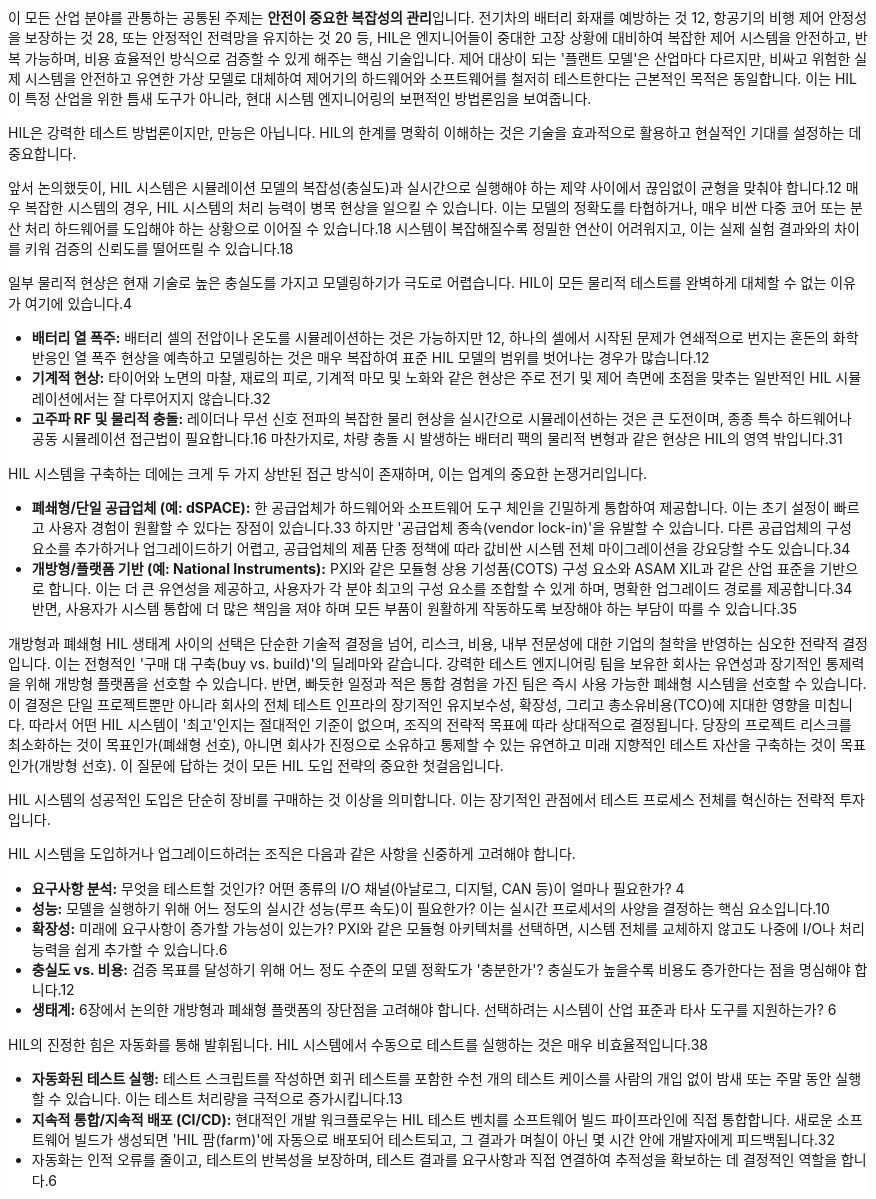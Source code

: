 이 모든 산업 분야를 관통하는 공통된 주제는 **안전이 중요한 복잡성의 관리**입니다. 전기차의 배터리 화재를 예방하는 것 12, 항공기의 비행 제어 안정성을 보장하는 것 28, 또는 안정적인 전력망을 유지하는 것 20 등, HIL은 엔지니어들이 중대한 고장 상황에 대비하여 복잡한 제어 시스템을 안전하고, 반복 가능하며, 비용 효율적인 방식으로 검증할 수 있게 해주는 핵심 기술입니다. 제어 대상이 되는 '플랜트 모델'은 산업마다 다르지만, 비싸고 위험한 실제 시스템을 안전하고 유연한 가상 모델로 대체하여 제어기의 하드웨어와 소프트웨어를 철저히 테스트한다는 근본적인 목적은 동일합니다. 이는 HIL이 특정 산업을 위한 틈새 도구가 아니라, 현대 시스템 엔지니어링의 보편적인 방법론임을 보여줍니다.


HIL은 강력한 테스트 방법론이지만, 만능은 아닙니다. HIL의 한계를 명확히 이해하는 것은 기술을 효과적으로 활용하고 현실적인 기대를 설정하는 데 중요합니다.


앞서 논의했듯이, HIL 시스템은 시뮬레이션 모델의 복잡성(충실도)과 실시간으로 실행해야 하는 제약 사이에서 끊임없이 균형을 맞춰야 합니다.12 매우 복잡한 시스템의 경우, HIL 시스템의 처리 능력이 병목 현상을 일으킬 수 있습니다. 이는 모델의 정확도를 타협하거나, 매우 비싼 다중 코어 또는 분산 처리 하드웨어를 도입해야 하는 상황으로 이어질 수 있습니다.18 시스템이 복잡해질수록 정밀한 연산이 어려워지고, 이는 실제 실험 결과와의 차이를 키워 검증의 신뢰도를 떨어뜨릴 수 있습니다.18


일부 물리적 현상은 현재 기술로 높은 충실도를 가지고 모델링하기가 극도로 어렵습니다. HIL이 모든 물리적 테스트를 완벽하게 대체할 수 없는 이유가 여기에 있습니다.4

- **배터리 열 폭주:** 배터리 셀의 전압이나 온도를 시뮬레이션하는 것은 가능하지만 12, 하나의 셀에서 시작된 문제가 연쇄적으로 번지는 혼돈의 화학 반응인 열 폭주 현상을 예측하고 모델링하는 것은 매우 복잡하여 표준 HIL 모델의 범위를 벗어나는 경우가 많습니다.12
- **기계적 현상:** 타이어와 노면의 마찰, 재료의 피로, 기계적 마모 및 노화와 같은 현상은 주로 전기 및 제어 측면에 초점을 맞추는 일반적인 HIL 시뮬레이션에서는 잘 다루어지지 않습니다.32
- **고주파 RF 및 물리적 충돌:** 레이더나 무선 신호 전파의 복잡한 물리 현상을 실시간으로 시뮬레이션하는 것은 큰 도전이며, 종종 특수 하드웨어나 공동 시뮬레이션 접근법이 필요합니다.16 마찬가지로, 차량 충돌 시 발생하는 배터리 팩의 물리적 변형과 같은 현상은 HIL의 영역 밖입니다.31


HIL 시스템을 구축하는 데에는 크게 두 가지 상반된 접근 방식이 존재하며, 이는 업계의 중요한 논쟁거리입니다.

- **폐쇄형/단일 공급업체 (예: dSPACE):** 한 공급업체가 하드웨어와 소프트웨어 도구 체인을 긴밀하게 통합하여 제공합니다. 이는 초기 설정이 빠르고 사용자 경험이 원활할 수 있다는 장점이 있습니다.33 하지만 '공급업체 종속(vendor lock-in)'을 유발할 수 있습니다. 다른 공급업체의 구성 요소를 추가하거나 업그레이드하기 어렵고, 공급업체의 제품 단종 정책에 따라 값비싼 시스템 전체 마이그레이션을 강요당할 수도 있습니다.34
- **개방형/플랫폼 기반 (예: National Instruments):** PXI와 같은 모듈형 상용 기성품(COTS) 구성 요소와 ASAM XIL과 같은 산업 표준을 기반으로 합니다. 이는 더 큰 유연성을 제공하고, 사용자가 각 분야 최고의 구성 요소를 조합할 수 있게 하며, 명확한 업그레이드 경로를 제공합니다.34 반면, 사용자가 시스템 통합에 더 많은 책임을 져야 하며 모든 부품이 원활하게 작동하도록 보장해야 하는 부담이 따를 수 있습니다.35

개방형과 폐쇄형 HIL 생태계 사이의 선택은 단순한 기술적 결정을 넘어, 리스크, 비용, 내부 전문성에 대한 기업의 철학을 반영하는 심오한 전략적 결정입니다. 이는 전형적인 '구매 대 구축(buy vs. build)'의 딜레마와 같습니다. 강력한 테스트 엔지니어링 팀을 보유한 회사는 유연성과 장기적인 통제력을 위해 개방형 플랫폼을 선호할 수 있습니다. 반면, 빠듯한 일정과 적은 통합 경험을 가진 팀은 즉시 사용 가능한 폐쇄형 시스템을 선호할 수 있습니다. 이 결정은 단일 프로젝트뿐만 아니라 회사의 전체 테스트 인프라의 장기적인 유지보수성, 확장성, 그리고 총소유비용(TCO)에 지대한 영향을 미칩니다. 따라서 어떤 HIL 시스템이 '최고'인지는 절대적인 기준이 없으며, 조직의 전략적 목표에 따라 상대적으로 결정됩니다. 당장의 프로젝트 리스크를 최소화하는 것이 목표인가(폐쇄형 선호), 아니면 회사가 진정으로 소유하고 통제할 수 있는 유연하고 미래 지향적인 테스트 자산을 구축하는 것이 목표인가(개방형 선호). 이 질문에 답하는 것이 모든 HIL 도입 전략의 중요한 첫걸음입니다.


HIL 시스템의 성공적인 도입은 단순히 장비를 구매하는 것 이상을 의미합니다. 이는 장기적인 관점에서 테스트 프로세스 전체를 혁신하는 전략적 투자입니다.


HIL 시스템을 도입하거나 업그레이드하려는 조직은 다음과 같은 사항을 신중하게 고려해야 합니다.

- **요구사항 분석:** 무엇을 테스트할 것인가? 어떤 종류의 I/O 채널(아날로그, 디지털, CAN 등)이 얼마나 필요한가? 4
- **성능:** 모델을 실행하기 위해 어느 정도의 실시간 성능(루프 속도)이 필요한가? 이는 실시간 프로세서의 사양을 결정하는 핵심 요소입니다.10
- **확장성:** 미래에 요구사항이 증가할 가능성이 있는가? PXI와 같은 모듈형 아키텍처를 선택하면, 시스템 전체를 교체하지 않고도 나중에 I/O나 처리 능력을 쉽게 추가할 수 있습니다.6
- **충실도 vs. 비용:** 검증 목표를 달성하기 위해 어느 정도 수준의 모델 정확도가 '충분한가'? 충실도가 높을수록 비용도 증가한다는 점을 명심해야 합니다.12
- **생태계:** 6장에서 논의한 개방형과 폐쇄형 플랫폼의 장단점을 고려해야 합니다. 선택하려는 시스템이 산업 표준과 타사 도구를 지원하는가? 6


HIL의 진정한 힘은 자동화를 통해 발휘됩니다. HIL 시스템에서 수동으로 테스트를 실행하는 것은 매우 비효율적입니다.38

- **자동화된 테스트 실행:** 테스트 스크립트를 작성하면 회귀 테스트를 포함한 수천 개의 테스트 케이스를 사람의 개입 없이 밤새 또는 주말 동안 실행할 수 있습니다. 이는 테스트 처리량을 극적으로 증가시킵니다.13
- **지속적 통합/지속적 배포 (CI/CD):** 현대적인 개발 워크플로우는 HIL 테스트 벤치를 소프트웨어 빌드 파이프라인에 직접 통합합니다. 새로운 소프트웨어 빌드가 생성되면 'HIL 팜(farm)'에 자동으로 배포되어 테스트되고, 그 결과가 며칠이 아닌 몇 시간 안에 개발자에게 피드백됩니다.32
- 자동화는 인적 오류를 줄이고, 테스트의 반복성을 보장하며, 테스트 결과를 요구사항과 직접 연결하여 추적성을 확보하는 데 결정적인 역할을 합니다.6
